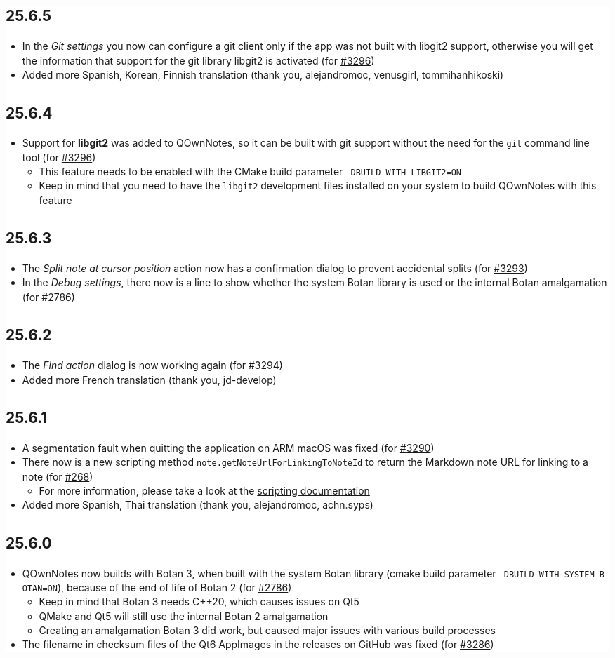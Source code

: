 ## 25.6.5

- In the _Git settings_ you now can configure a git client only if the app was not
  built with libgit2 support, otherwise you will get the information that support
  for the git library libgit2 is activated (for [#3296](https://github.com/pbek/QOwnNotes/issues/3296))
- Added more Spanish, Korean, Finnish translation (thank you, alejandromoc, venusgirl, tommihanhikoski)

## 25.6.4

- Support for **libgit2** was added to QOwnNotes, so it can be built with git support
  without the need for the `git` command line tool (for [#3296](https://github.com/pbek/QOwnNotes/issues/3296))
  - This feature needs to be enabled with the CMake build parameter `-DBUILD_WITH_LIBGIT2=ON`
  - Keep in mind that you need to have the `libgit2` development files installed
    on your system to build QOwnNotes with this feature

## 25.6.3

- The _Split note at cursor position_ action now has a confirmation dialog to
  prevent accidental splits (for [#3293](https://github.com/pbek/QOwnNotes/issues/3293))
- In the _Debug settings_, there now is a line to show whether the system Botan library
  is used or the internal Botan amalgamation (for [#2786](https://github.com/pbek/QOwnNotes/issues/2786))

## 25.6.2

- The _Find action_ dialog is now working again
  (for [#3294](https://github.com/pbek/QOwnNotes/issues/3294))
- Added more French translation (thank you, jd-develop)

## 25.6.1

- A segmentation fault when quitting the application on ARM macOS was fixed
  (for [#3290](https://github.com/pbek/QOwnNotes/issues/3290))
- There now is a new scripting method `note.getNoteUrlForLinkingToNoteId` to return
  the Markdown note URL for linking to a note (for [#268](https://github.com/qownnotes/scripts/pull/268))
  - For more information, please take a look at the
    [scripting documentation](https://www.qownnotes.org/scripting/classes.html#note)
- Added more Spanish, Thai translation (thank you, alejandromoc, achn.syps)

## 25.6.0

- QOwnNotes now builds with Botan 3, when built with the system Botan library
  (cmake build parameter `-DBUILD_WITH_SYSTEM_BOTAN=ON`), because of the end of life of Botan 2
  (for [#2786](https://github.com/pbek/QOwnNotes/issues/2786))
  - Keep in mind that Botan 3 needs C++20, which causes issues on Qt5
  - QMake and Qt5 will still use the internal Botan 2 amalgamation
  - Creating an amalgamation Botan 3 did work, but caused major issues with various build processes
- The filename in checksum files of the Qt6 AppImages in the releases on GitHub was fixed
  (for [#3286](https://github.com/pbek/QOwnNotes/issues/3286))
